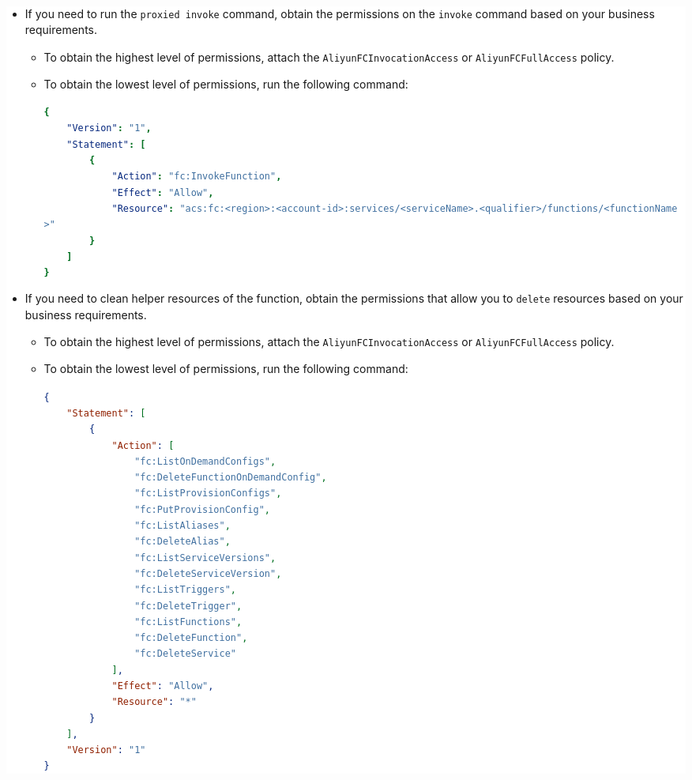 - If you need to run the `proxied invoke` command, obtain the permissions on the `invoke` command based on your business requirements.

  - To obtain the highest level of permissions, attach the `AliyunFCInvocationAccess` or `AliyunFCFullAccess` policy.

  - To obtain the lowest level of permissions, run the following command:

    ```yaml
    {
        "Version": "1",
        "Statement": [
            {
                "Action": "fc:InvokeFunction",
                "Effect": "Allow",
                "Resource": "acs:fc:<region>:<account-id>:services/<serviceName>.<qualifier>/functions/<functionName>"
            }
        ]
    }
    ```

- If you need to clean helper resources of the function, obtain the permissions that allow you to `delete` resources based on your business requirements.

  - To obtain the highest level of permissions, attach the `AliyunFCInvocationAccess` or `AliyunFCFullAccess` policy.

  - To obtain the lowest level of permissions, run the following command:

    ````json
    {
        "Statement": [
            {
                "Action": [
                    "fc:ListOnDemandConfigs",
                    "fc:DeleteFunctionOnDemandConfig",
                    "fc:ListProvisionConfigs",
                    "fc:PutProvisionConfig",
                    "fc:ListAliases",
                    "fc:DeleteAlias",
                    "fc:ListServiceVersions",
                    "fc:DeleteServiceVersion",
                    "fc:ListTriggers",
                    "fc:DeleteTrigger",
                    "fc:ListFunctions",
                    "fc:DeleteFunction",
                    "fc:DeleteService"
                ],
                "Effect": "Allow",
                "Resource": "*"
            }
        ],
        "Version": "1"
    }
    ````
